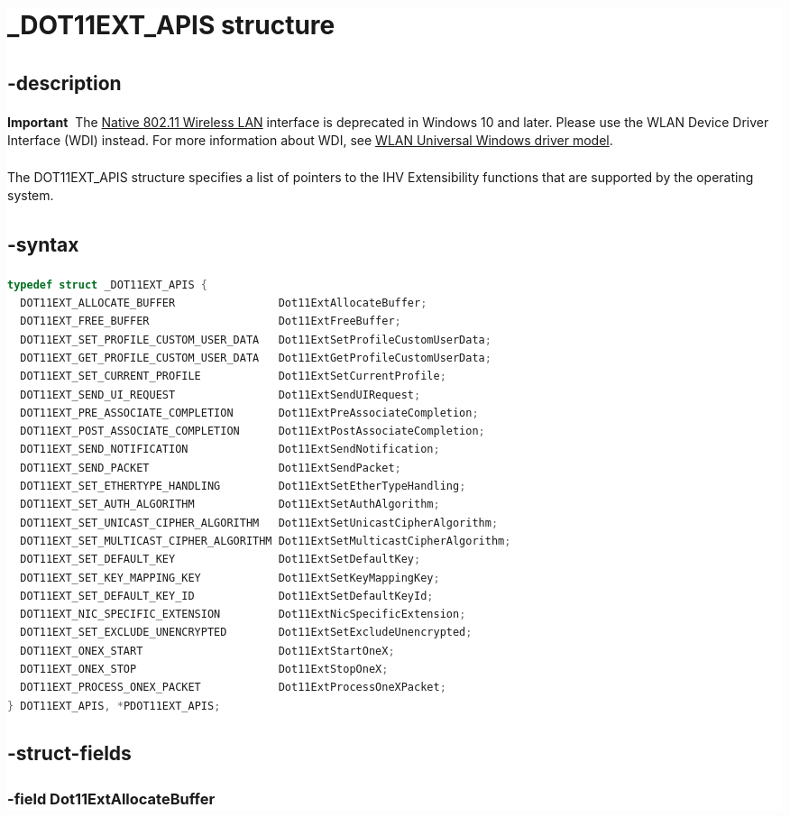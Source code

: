 
# _DOT11EXT_APIS structure


## -description


<div class="alert"><b>Important</b>  The <a href="https://docs.microsoft.com/previous-versions/windows/hardware/wireless/ff560689(v=vs.85)">Native 802.11 Wireless LAN</a> interface is deprecated in Windows 10 and later. Please use the WLAN Device Driver Interface (WDI) instead. For more information about WDI, see <a href="https://docs.microsoft.com/windows-hardware/drivers/network/wifi-universal-driver-model">WLAN Universal Windows driver model</a>.</div><div> </div>The DOT11EXT_APIS structure specifies a list of pointers to the IHV Extensibility functions that are
  supported by the operating system.


## -syntax


```cpp
typedef struct _DOT11EXT_APIS {
  DOT11EXT_ALLOCATE_BUFFER                Dot11ExtAllocateBuffer;
  DOT11EXT_FREE_BUFFER                    Dot11ExtFreeBuffer;
  DOT11EXT_SET_PROFILE_CUSTOM_USER_DATA   Dot11ExtSetProfileCustomUserData;
  DOT11EXT_GET_PROFILE_CUSTOM_USER_DATA   Dot11ExtGetProfileCustomUserData;
  DOT11EXT_SET_CURRENT_PROFILE            Dot11ExtSetCurrentProfile;
  DOT11EXT_SEND_UI_REQUEST                Dot11ExtSendUIRequest;
  DOT11EXT_PRE_ASSOCIATE_COMPLETION       Dot11ExtPreAssociateCompletion;
  DOT11EXT_POST_ASSOCIATE_COMPLETION      Dot11ExtPostAssociateCompletion;
  DOT11EXT_SEND_NOTIFICATION              Dot11ExtSendNotification;
  DOT11EXT_SEND_PACKET                    Dot11ExtSendPacket;
  DOT11EXT_SET_ETHERTYPE_HANDLING         Dot11ExtSetEtherTypeHandling;
  DOT11EXT_SET_AUTH_ALGORITHM             Dot11ExtSetAuthAlgorithm;
  DOT11EXT_SET_UNICAST_CIPHER_ALGORITHM   Dot11ExtSetUnicastCipherAlgorithm;
  DOT11EXT_SET_MULTICAST_CIPHER_ALGORITHM Dot11ExtSetMulticastCipherAlgorithm;
  DOT11EXT_SET_DEFAULT_KEY                Dot11ExtSetDefaultKey;
  DOT11EXT_SET_KEY_MAPPING_KEY            Dot11ExtSetKeyMappingKey;
  DOT11EXT_SET_DEFAULT_KEY_ID             Dot11ExtSetDefaultKeyId;
  DOT11EXT_NIC_SPECIFIC_EXTENSION         Dot11ExtNicSpecificExtension;
  DOT11EXT_SET_EXCLUDE_UNENCRYPTED        Dot11ExtSetExcludeUnencrypted;
  DOT11EXT_ONEX_START                     Dot11ExtStartOneX;
  DOT11EXT_ONEX_STOP                      Dot11ExtStopOneX;
  DOT11EXT_PROCESS_ONEX_PACKET            Dot11ExtProcessOneXPacket;
} DOT11EXT_APIS, *PDOT11EXT_APIS;
```


## -struct-fields




### -field Dot11ExtAllocateBuffer
